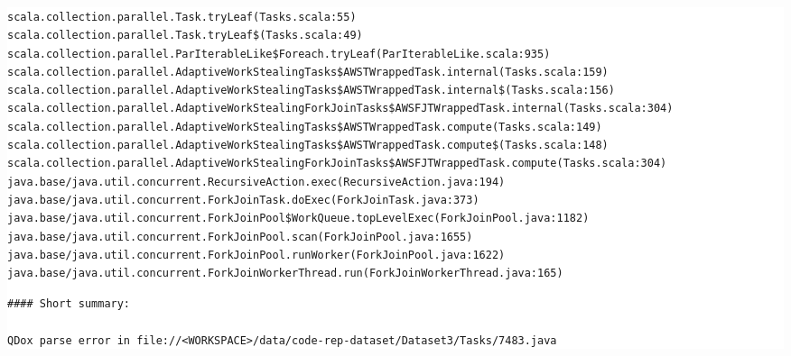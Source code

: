 	scala.collection.parallel.Task.tryLeaf(Tasks.scala:55)
	scala.collection.parallel.Task.tryLeaf$(Tasks.scala:49)
	scala.collection.parallel.ParIterableLike$Foreach.tryLeaf(ParIterableLike.scala:935)
	scala.collection.parallel.AdaptiveWorkStealingTasks$AWSTWrappedTask.internal(Tasks.scala:159)
	scala.collection.parallel.AdaptiveWorkStealingTasks$AWSTWrappedTask.internal$(Tasks.scala:156)
	scala.collection.parallel.AdaptiveWorkStealingForkJoinTasks$AWSFJTWrappedTask.internal(Tasks.scala:304)
	scala.collection.parallel.AdaptiveWorkStealingTasks$AWSTWrappedTask.compute(Tasks.scala:149)
	scala.collection.parallel.AdaptiveWorkStealingTasks$AWSTWrappedTask.compute$(Tasks.scala:148)
	scala.collection.parallel.AdaptiveWorkStealingForkJoinTasks$AWSFJTWrappedTask.compute(Tasks.scala:304)
	java.base/java.util.concurrent.RecursiveAction.exec(RecursiveAction.java:194)
	java.base/java.util.concurrent.ForkJoinTask.doExec(ForkJoinTask.java:373)
	java.base/java.util.concurrent.ForkJoinPool$WorkQueue.topLevelExec(ForkJoinPool.java:1182)
	java.base/java.util.concurrent.ForkJoinPool.scan(ForkJoinPool.java:1655)
	java.base/java.util.concurrent.ForkJoinPool.runWorker(ForkJoinPool.java:1622)
	java.base/java.util.concurrent.ForkJoinWorkerThread.run(ForkJoinWorkerThread.java:165)
```
#### Short summary: 

QDox parse error in file://<WORKSPACE>/data/code-rep-dataset/Dataset3/Tasks/7483.java